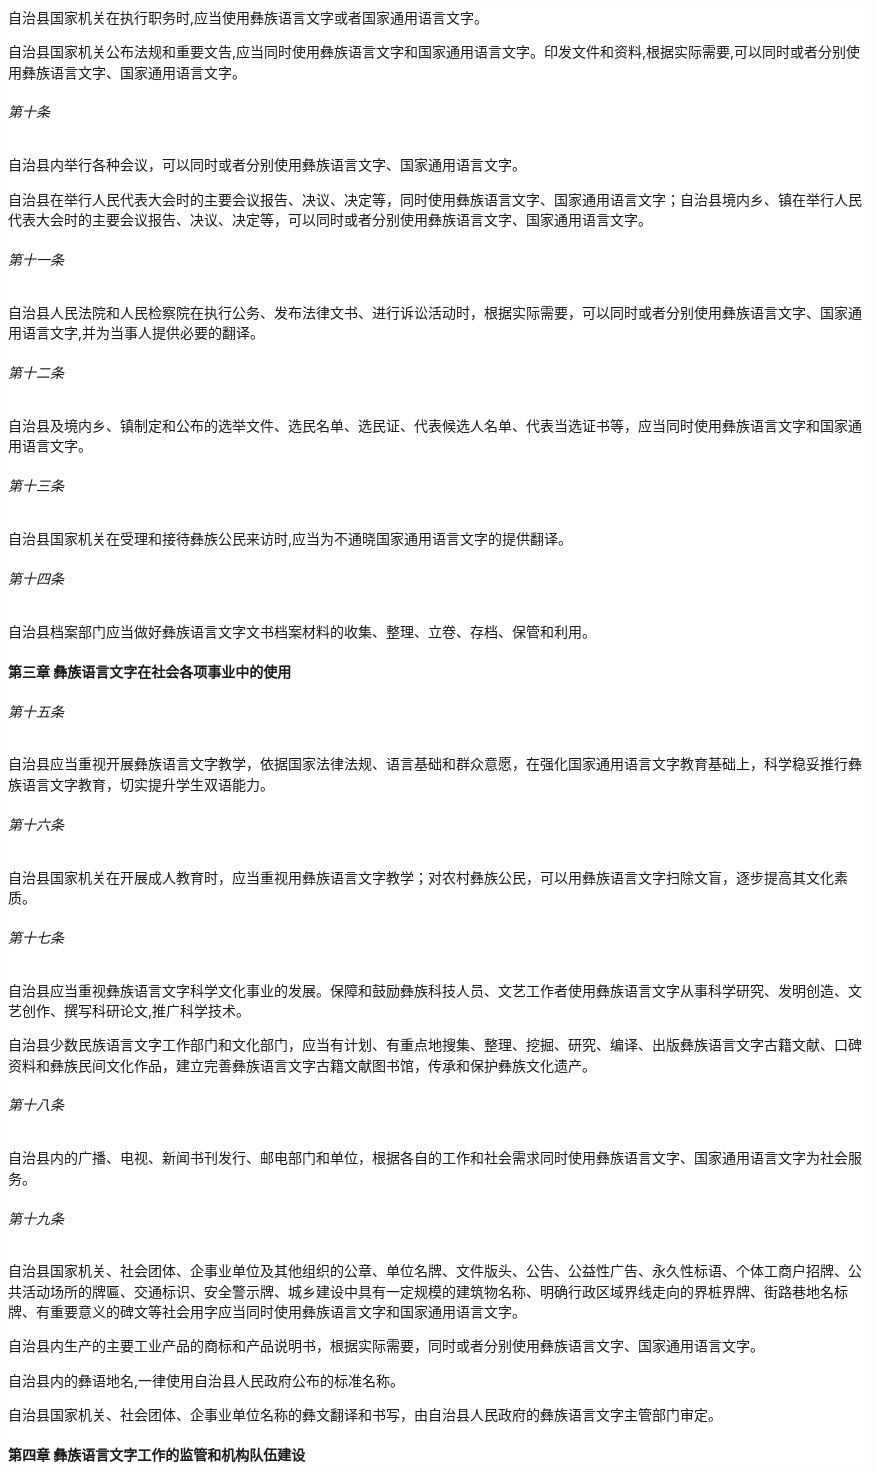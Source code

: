 自治县国家机关在执行职务时,应当使用彝族语言文字或者国家通用语言文字。

自治县国家机关公布法规和重要文告,应当同时使用彝族语言文字和国家通用语言文字。印发文件和资料,根据实际需要,可以同时或者分别使用彝族语言文字、国家通用语言文字。

###### 第十条

自治县内举行各种会议，可以同时或者分别使用彝族语言文字、国家通用语言文字。

自治县在举行人民代表大会时的主要会议报告、决议、决定等，同时使用彝族语言文字、国家通用语言文字；自治县境内乡、镇在举行人民代表大会时的主要会议报告、决议、决定等，可以同时或者分别使用彝族语言文字、国家通用语言文字。

###### 第十一条

自治县人民法院和人民检察院在执行公务、发布法律文书、进行诉讼活动时，根据实际需要，可以同时或者分别使用彝族语言文字、国家通用语言文字,并为当事人提供必要的翻译。

###### 第十二条

自治县及境内乡、镇制定和公布的选举文件、选民名单、选民证、代表候选人名单、代表当选证书等，应当同时使用彝族语言文字和国家通用语言文字。

###### 第十三条

自治县国家机关在受理和接待彝族公民来访时,应当为不通晓国家通用语言文字的提供翻译。

###### 第十四条

自治县档案部门应当做好彝族语言文字文书档案材料的收集、整理、立卷、存档、保管和利用。

#### 第三章 彝族语言文字在社会各项事业中的使用

###### 第十五条

自治县应当重视开展彝族语言文字教学，依据国家法律法规、语言基础和群众意愿，在强化国家通用语言文字教育基础上，科学稳妥推行彝族语言文字教育，切实提升学生双语能力。

###### 第十六条

自治县国家机关在开展成人教育时，应当重视用彝族语言文字教学；对农村彝族公民，可以用彝族语言文字扫除文盲，逐步提高其文化素质。

###### 第十七条

自治县应当重视彝族语言文字科学文化事业的发展。保障和鼓励彝族科技人员、文艺工作者使用彝族语言文字从事科学研究、发明创造、文艺创作、撰写科研论文,推广科学技术。

自治县少数民族语言文字工作部门和文化部门，应当有计划、有重点地搜集、整理、挖掘、研究、编译、出版彝族语言文字古籍文献、口碑资料和彝族民间文化作品，建立完善彝族语言文字古籍文献图书馆，传承和保护彝族文化遗产。

###### 第十八条

自治县内的广播、电视、新闻书刊发行、邮电部门和单位，根据各自的工作和社会需求同时使用彝族语言文字、国家通用语言文字为社会服务。

###### 第十九条

自治县国家机关、社会团体、企事业单位及其他组织的公章、单位名牌、文件版头、公告、公益性广告、永久性标语、个体工商户招牌、公共活动场所的牌匾、交通标识、安全警示牌、城乡建设中具有一定规模的建筑物名称、明确行政区域界线走向的界桩界牌、街路巷地名标牌、有重要意义的碑文等社会用字应当同时使用彝族语言文字和国家通用语言文字。

自治县内生产的主要工业产品的商标和产品说明书，根据实际需要，同时或者分别使用彝族语言文字、国家通用语言文字。

自治县内的彝语地名,一律使用自治县人民政府公布的标准名称。

自治县国家机关、社会团体、企事业单位名称的彝文翻译和书写，由自治县人民政府的彝族语言文字主管部门审定。

#### 第四章 彝族语言文字工作的监管和机构队伍建设
